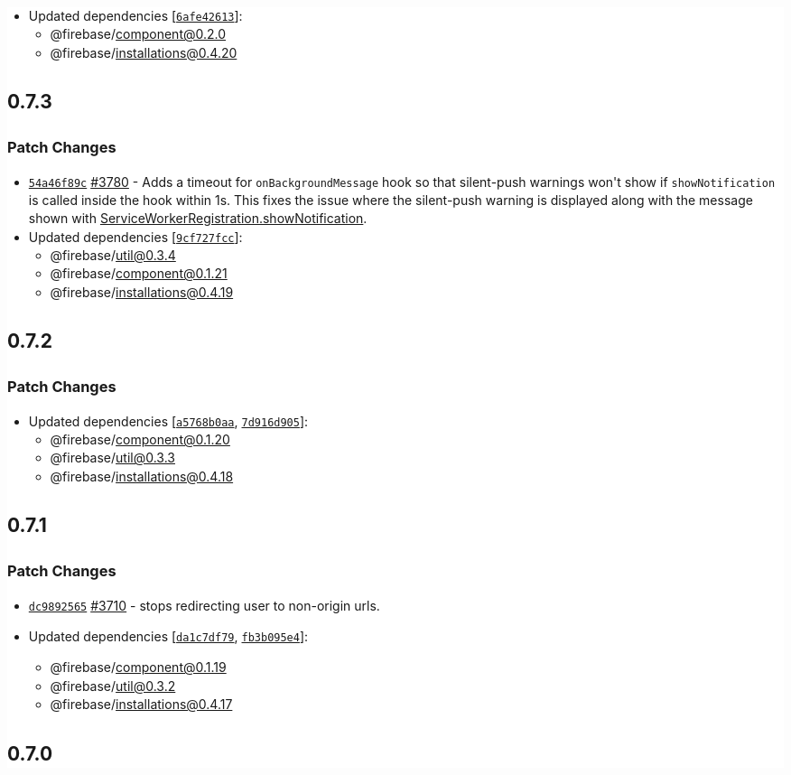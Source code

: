 - Updated dependencies [[`6afe42613`](https://github.com/firebase/firebase-js-sdk/commit/6afe42613ed3d7a842d378dc1a09a795811db2ac)]:
  - @firebase/component@0.2.0
  - @firebase/installations@0.4.20

## 0.7.3

### Patch Changes

- [`54a46f89c`](https://github.com/firebase/firebase-js-sdk/commit/54a46f89c1c45435c76412fa2ed296e986c2f6ab) [#3780](https://github.com/firebase/firebase-js-sdk/pull/3780) - Adds a timeout for `onBackgroundMessage` hook so that silent-push warnings won't show if `showNotification` is called inside the hook within 1s.
  This fixes the issue where the silent-push warning is displayed along with the message shown with [ServiceWorkerRegistration.showNotification](https://developer.mozilla.org/en-US/docs/Web/API/ServiceWorkerRegistration/showNotification).
- Updated dependencies [[`9cf727fcc`](https://github.com/firebase/firebase-js-sdk/commit/9cf727fcc3d049551b16ae0698ac33dc2fe45ada)]:
  - @firebase/util@0.3.4
  - @firebase/component@0.1.21
  - @firebase/installations@0.4.19

## 0.7.2

### Patch Changes

- Updated dependencies [[`a5768b0aa`](https://github.com/firebase/firebase-js-sdk/commit/a5768b0aa7d7ce732279931aa436e988c9f36487), [`7d916d905`](https://github.com/firebase/firebase-js-sdk/commit/7d916d905ba16816ac8ac7c8748c83831ff614ce)]:
  - @firebase/component@0.1.20
  - @firebase/util@0.3.3
  - @firebase/installations@0.4.18

## 0.7.1

### Patch Changes

- [`dc9892565`](https://github.com/firebase/firebase-js-sdk/commit/dc989256566b8379f475c722370ccbd8f47527c3) [#3710](https://github.com/firebase/firebase-js-sdk/pull/3710) - stops redirecting user to non-origin urls.

- Updated dependencies [[`da1c7df79`](https://github.com/firebase/firebase-js-sdk/commit/da1c7df7982b08bbef82fcc8d93255f3e2d23cca), [`fb3b095e4`](https://github.com/firebase/firebase-js-sdk/commit/fb3b095e4b7c8f57fdb3172bc039c84576abf290)]:
  - @firebase/component@0.1.19
  - @firebase/util@0.3.2
  - @firebase/installations@0.4.17

## 0.7.0
